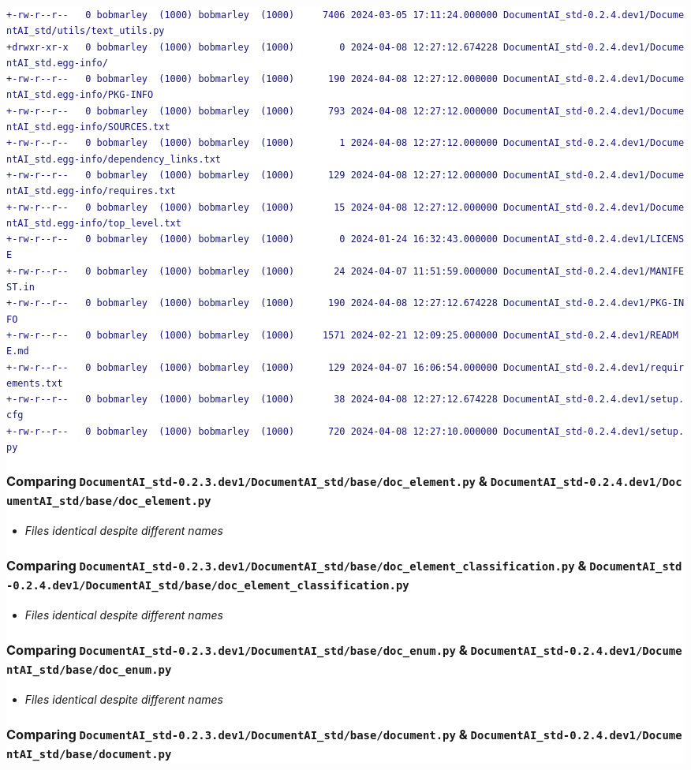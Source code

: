 ```diff
+-rw-r--r--   0 bobmarley  (1000) bobmarley  (1000)     7406 2024-03-05 17:11:24.000000 DocumentAI_std-0.2.4.dev1/DocumentAI_std/utils/text_utils.py
+drwxr-xr-x   0 bobmarley  (1000) bobmarley  (1000)        0 2024-04-08 12:27:12.674228 DocumentAI_std-0.2.4.dev1/DocumentAI_std.egg-info/
+-rw-r--r--   0 bobmarley  (1000) bobmarley  (1000)      190 2024-04-08 12:27:12.000000 DocumentAI_std-0.2.4.dev1/DocumentAI_std.egg-info/PKG-INFO
+-rw-r--r--   0 bobmarley  (1000) bobmarley  (1000)      793 2024-04-08 12:27:12.000000 DocumentAI_std-0.2.4.dev1/DocumentAI_std.egg-info/SOURCES.txt
+-rw-r--r--   0 bobmarley  (1000) bobmarley  (1000)        1 2024-04-08 12:27:12.000000 DocumentAI_std-0.2.4.dev1/DocumentAI_std.egg-info/dependency_links.txt
+-rw-r--r--   0 bobmarley  (1000) bobmarley  (1000)      129 2024-04-08 12:27:12.000000 DocumentAI_std-0.2.4.dev1/DocumentAI_std.egg-info/requires.txt
+-rw-r--r--   0 bobmarley  (1000) bobmarley  (1000)       15 2024-04-08 12:27:12.000000 DocumentAI_std-0.2.4.dev1/DocumentAI_std.egg-info/top_level.txt
+-rw-r--r--   0 bobmarley  (1000) bobmarley  (1000)        0 2024-01-24 16:32:43.000000 DocumentAI_std-0.2.4.dev1/LICENSE
+-rw-r--r--   0 bobmarley  (1000) bobmarley  (1000)       24 2024-04-07 11:51:59.000000 DocumentAI_std-0.2.4.dev1/MANIFEST.in
+-rw-r--r--   0 bobmarley  (1000) bobmarley  (1000)      190 2024-04-08 12:27:12.674228 DocumentAI_std-0.2.4.dev1/PKG-INFO
+-rw-r--r--   0 bobmarley  (1000) bobmarley  (1000)     1571 2024-02-21 12:09:25.000000 DocumentAI_std-0.2.4.dev1/README.md
+-rw-r--r--   0 bobmarley  (1000) bobmarley  (1000)      129 2024-04-07 16:06:54.000000 DocumentAI_std-0.2.4.dev1/requirements.txt
+-rw-r--r--   0 bobmarley  (1000) bobmarley  (1000)       38 2024-04-08 12:27:12.674228 DocumentAI_std-0.2.4.dev1/setup.cfg
+-rw-r--r--   0 bobmarley  (1000) bobmarley  (1000)      720 2024-04-08 12:27:10.000000 DocumentAI_std-0.2.4.dev1/setup.py
```

### Comparing `DocumentAI_std-0.2.3.dev1/DocumentAI_std/base/doc_element.py` & `DocumentAI_std-0.2.4.dev1/DocumentAI_std/base/doc_element.py`

 * *Files identical despite different names*

### Comparing `DocumentAI_std-0.2.3.dev1/DocumentAI_std/base/doc_element_classification.py` & `DocumentAI_std-0.2.4.dev1/DocumentAI_std/base/doc_element_classification.py`

 * *Files identical despite different names*

### Comparing `DocumentAI_std-0.2.3.dev1/DocumentAI_std/base/doc_enum.py` & `DocumentAI_std-0.2.4.dev1/DocumentAI_std/base/doc_enum.py`

 * *Files identical despite different names*

### Comparing `DocumentAI_std-0.2.3.dev1/DocumentAI_std/base/document.py` & `DocumentAI_std-0.2.4.dev1/DocumentAI_std/base/document.py`
